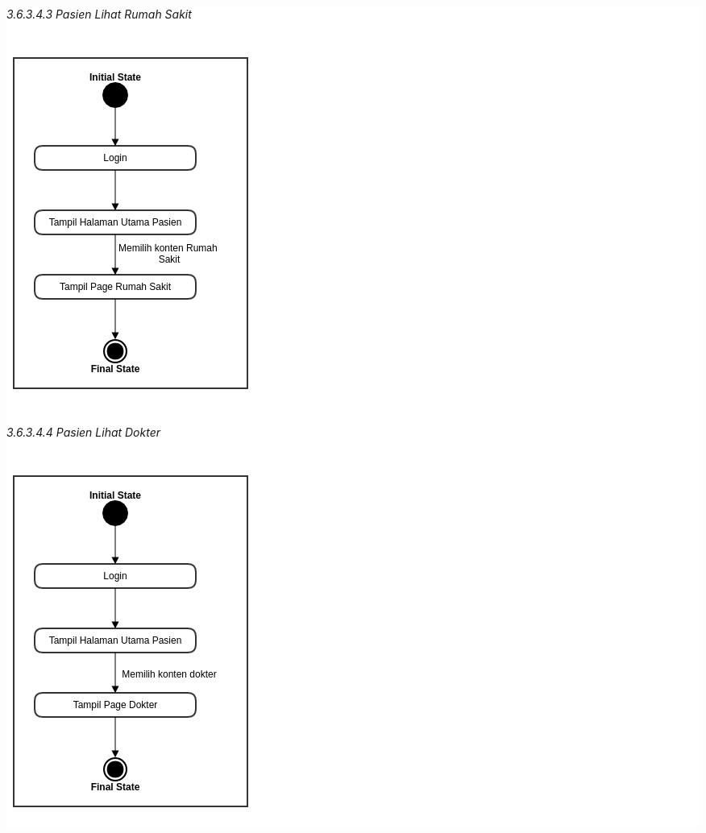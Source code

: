 ###### 3.6.3.4.3 Pasien Lihat Rumah Sakit

[![Pasien Lihat Rumah Sakit](/document/aplikasi/layanan-kesehatan/images/desain-dan-perancangan/20171107_state-chart-diagram-pasien-view-rumah-sakit.png)](/document/aplikasi/layanan-kesehatan/images/desain-dan-perancangan/20171107_state-chart-diagram-pasien-view-rumah-sakit.png)

###### 3.6.3.4.4 Pasien Lihat Dokter

[![Pasien Lihat Dokter](/document/aplikasi/layanan-kesehatan/images/desain-dan-perancangan/20171107_state-chart-diagram-pasien-view-dokter.png)](/document/aplikasi/layanan-kesehatan/images/desain-dan-perancangan/20171107_state-chart-diagram-pasien-view-dokter.png)
